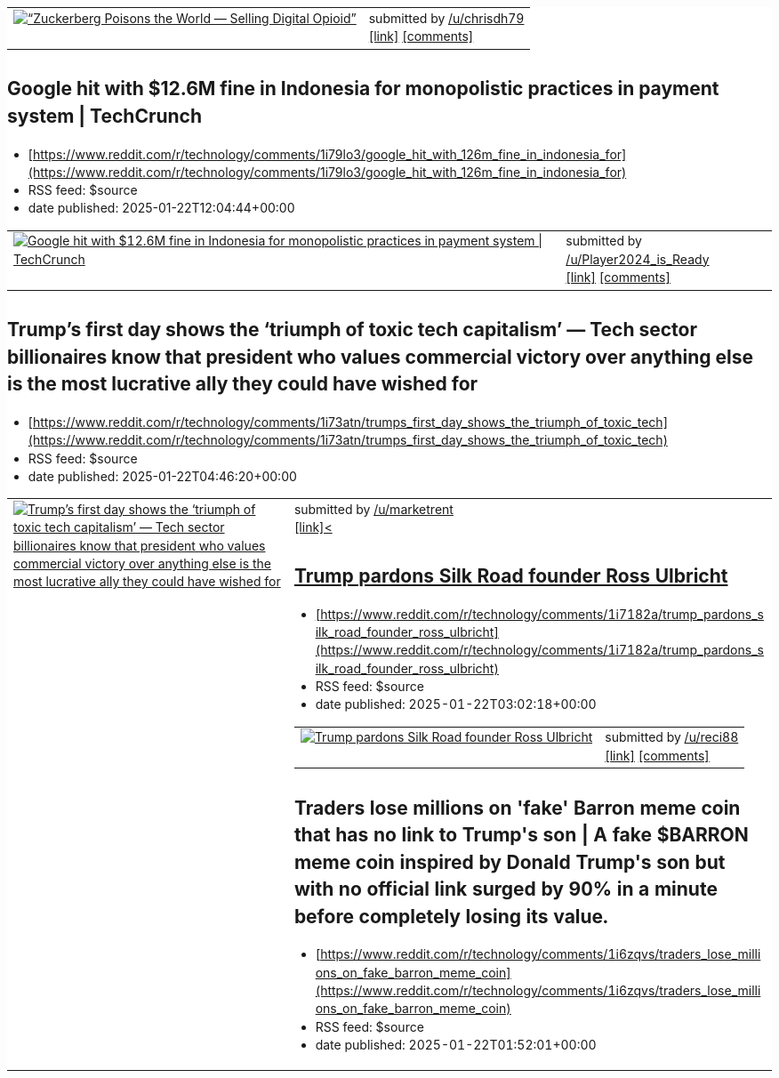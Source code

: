 <table> <tr><td> <a href="https://www.reddit.com/r/technology/comments/1i79qx9/zuckerberg_poisons_the_world_selling_digital/"> <img src="https://external-preview.redd.it/QQTrXHNVf-Ies7mtDDDwfHpLlxLvIMmBxmaT_QmRZiw.jpg?width=640&amp;crop=smart&amp;auto=webp&amp;s=128e459debb65c2322da52d11a38e157a5c779dc" alt="“Zuckerberg Poisons the World — Selling Digital Opioid”" title="“Zuckerberg Poisons the World — Selling Digital Opioid”" /> </a> </td><td> &#32; submitted by &#32; <a href="https://www.reddit.com/user/chrisdh79"> /u/chrisdh79 </a> <br/> <span><a href="https://cleantechnica.com/2025/01/21/zuckerberg-poisons-the-world-selling-digital-opioid/">[link]</a></span> &#32; <span><a href="https://www.reddit.com/r/technology/comments/1i79qx9/zuckerberg_poisons_the_world_selling_digital/">[comments]</a></span> </td></tr></table>

## Google hit with $12.6M fine in Indonesia for monopolistic practices in payment system | TechCrunch
 - [https://www.reddit.com/r/technology/comments/1i79lo3/google_hit_with_126m_fine_in_indonesia_for](https://www.reddit.com/r/technology/comments/1i79lo3/google_hit_with_126m_fine_in_indonesia_for)
 - RSS feed: $source
 - date published: 2025-01-22T12:04:44+00:00

<table> <tr><td> <a href="https://www.reddit.com/r/technology/comments/1i79lo3/google_hit_with_126m_fine_in_indonesia_for/"> <img src="https://external-preview.redd.it/herc0YOb2YOCwNVarrOLOzQr_hmOm6uhajozY26IR-I.jpg?width=640&amp;crop=smart&amp;auto=webp&amp;s=327e3235be65e7b5594124ae4ce8095302b8f374" alt="Google hit with $12.6M fine in Indonesia for monopolistic practices in payment system | TechCrunch" title="Google hit with $12.6M fine in Indonesia for monopolistic practices in payment system | TechCrunch" /> </a> </td><td> &#32; submitted by &#32; <a href="https://www.reddit.com/user/Player2024_is_Ready"> /u/Player2024_is_Ready </a> <br/> <span><a href="https://techcrunch.com/2025/01/22/google-hit-with-12-6m-fine-in-indonesia-for-monopolistic-practices-in-payment-system/">[link]</a></span> &#32; <span><a href="https://www.reddit.com/r/technology/comments/1i79lo3/google_hit_with_126m_fine_in_indonesia_for/">[comments]</a></span> </td></tr></table>

## Trump’s first day shows the ‘triumph of toxic tech capitalism’ — Tech sector billionaires know that president who values commercial victory over anything else is the most lucrative ally they could have wished for
 - [https://www.reddit.com/r/technology/comments/1i73atn/trumps_first_day_shows_the_triumph_of_toxic_tech](https://www.reddit.com/r/technology/comments/1i73atn/trumps_first_day_shows_the_triumph_of_toxic_tech)
 - RSS feed: $source
 - date published: 2025-01-22T04:46:20+00:00

<table> <tr><td> <a href="https://www.reddit.com/r/technology/comments/1i73atn/trumps_first_day_shows_the_triumph_of_toxic_tech/"> <img src="https://external-preview.redd.it/b9oDI-UcEWgLKiNV0PkP8f6p3ahQ3lp-o2bd_JlEynU.jpg?width=640&amp;crop=smart&amp;auto=webp&amp;s=0a8dbead94c7f4bb85732c2b71cd57149b86bcd1" alt="Trump’s first day shows the ‘triumph of toxic tech capitalism’ — Tech sector billionaires know that president who values commercial victory over anything else is the most lucrative ally they could have wished for" title="Trump’s first day shows the ‘triumph of toxic tech capitalism’ — Tech sector billionaires know that president who values commercial victory over anything else is the most lucrative ally they could have wished for" /> </a> </td><td> &#32; submitted by &#32; <a href="https://www.reddit.com/user/marketrent"> /u/marketrent </a> <br/> <span><a href="https://www.afr.com/technology/trump-s-first-day-shows-the-triumph-of-toxic-tech-capitalism-20250121-p5l65v">[link]<

## Trump pardons Silk Road founder Ross Ulbricht
 - [https://www.reddit.com/r/technology/comments/1i7182a/trump_pardons_silk_road_founder_ross_ulbricht](https://www.reddit.com/r/technology/comments/1i7182a/trump_pardons_silk_road_founder_ross_ulbricht)
 - RSS feed: $source
 - date published: 2025-01-22T03:02:18+00:00

<table> <tr><td> <a href="https://www.reddit.com/r/technology/comments/1i7182a/trump_pardons_silk_road_founder_ross_ulbricht/"> <img src="https://external-preview.redd.it/S66sBhFrGweMJk8pfkjZvbMLPs2P08QiAkJDvrhdVI8.jpg?width=640&amp;crop=smart&amp;auto=webp&amp;s=159921e5f459e6c80e17eeec5c2dcea8a9ab71d4" alt="Trump pardons Silk Road founder Ross Ulbricht" title="Trump pardons Silk Road founder Ross Ulbricht" /> </a> </td><td> &#32; submitted by &#32; <a href="https://www.reddit.com/user/reci88"> /u/reci88 </a> <br/> <span><a href="https://www.cbsnews.com/news/trump-pardons-silk-road-founder-ross-ulbricht/">[link]</a></span> &#32; <span><a href="https://www.reddit.com/r/technology/comments/1i7182a/trump_pardons_silk_road_founder_ross_ulbricht/">[comments]</a></span> </td></tr></table>

## Traders lose millions on 'fake' Barron meme coin that has no link to Trump's son | A fake $BARRON meme coin inspired by Donald Trump's son but with no official link surged by 90% in a minute before completely losing its value.
 - [https://www.reddit.com/r/technology/comments/1i6zqvs/traders_lose_millions_on_fake_barron_meme_coin](https://www.reddit.com/r/technology/comments/1i6zqvs/traders_lose_millions_on_fake_barron_meme_coin)
 - RSS feed: $source
 - date published: 2025-01-22T01:52:01+00:00
